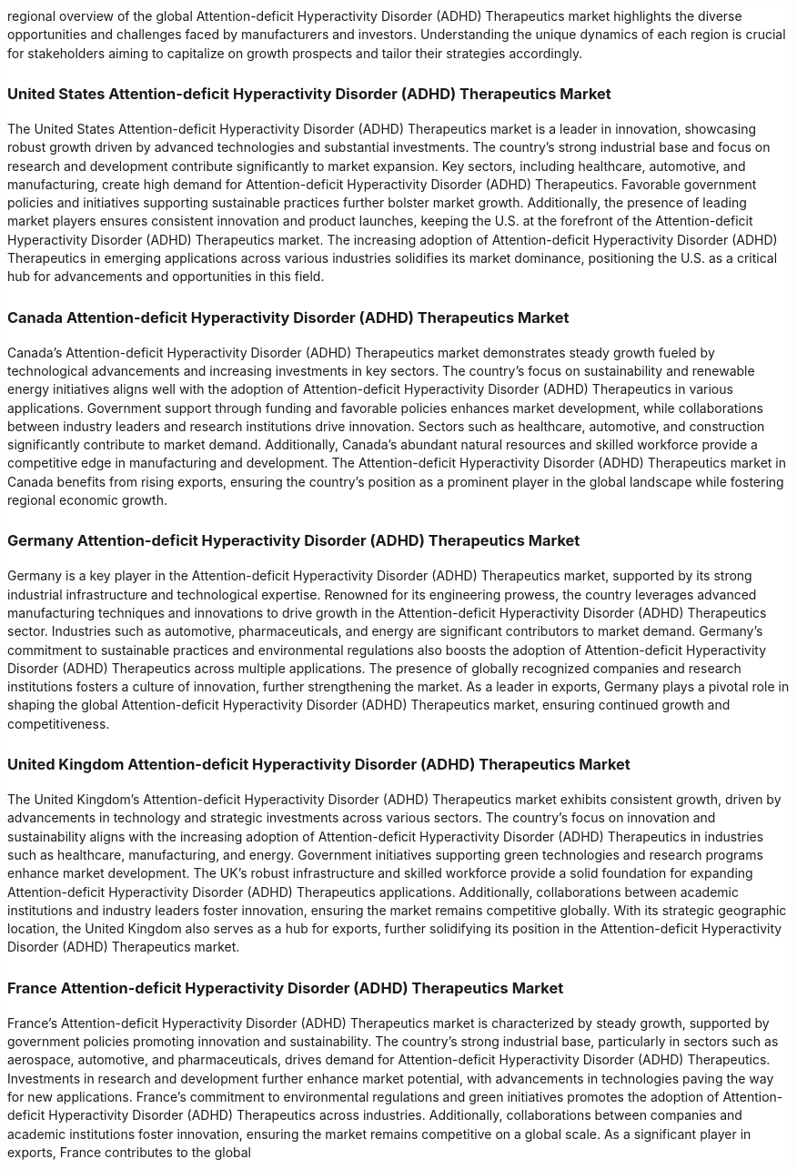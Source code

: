 regional overview of the global Attention-deficit Hyperactivity Disorder (ADHD) Therapeutics market highlights the diverse opportunities and challenges faced by manufacturers and investors. Understanding the unique dynamics of each region is crucial for stakeholders aiming to capitalize on growth prospects and tailor their strategies accordingly.</p><h3>United States Attention-deficit Hyperactivity Disorder (ADHD) Therapeutics Market</h3><p>The United States Attention-deficit Hyperactivity Disorder (ADHD) Therapeutics market is a leader in innovation, showcasing robust growth driven by advanced technologies and substantial investments. The country&rsquo;s strong industrial base and focus on research and development contribute significantly to market expansion. Key sectors, including healthcare, automotive, and manufacturing, create high demand for Attention-deficit Hyperactivity Disorder (ADHD) Therapeutics. Favorable government policies and initiatives supporting sustainable practices further bolster market growth. Additionally, the presence of leading market players ensures consistent innovation and product launches, keeping the U.S. at the forefront of the Attention-deficit Hyperactivity Disorder (ADHD) Therapeutics market. The increasing adoption of Attention-deficit Hyperactivity Disorder (ADHD) Therapeutics in emerging applications across various industries solidifies its market dominance, positioning the U.S. as a critical hub for advancements and opportunities in this field.</p><h3>Canada Attention-deficit Hyperactivity Disorder (ADHD) Therapeutics Market</h3><p>Canada&rsquo;s Attention-deficit Hyperactivity Disorder (ADHD) Therapeutics market demonstrates steady growth fueled by technological advancements and increasing investments in key sectors. The country&rsquo;s focus on sustainability and renewable energy initiatives aligns well with the adoption of Attention-deficit Hyperactivity Disorder (ADHD) Therapeutics in various applications. Government support through funding and favorable policies enhances market development, while collaborations between industry leaders and research institutions drive innovation. Sectors such as healthcare, automotive, and construction significantly contribute to market demand. Additionally, Canada&rsquo;s abundant natural resources and skilled workforce provide a competitive edge in manufacturing and development. The Attention-deficit Hyperactivity Disorder (ADHD) Therapeutics market in Canada benefits from rising exports, ensuring the country&rsquo;s position as a prominent player in the global landscape while fostering regional economic growth.</p><h3>Germany Attention-deficit Hyperactivity Disorder (ADHD) Therapeutics Market</h3><p>Germany is a key player in the Attention-deficit Hyperactivity Disorder (ADHD) Therapeutics market, supported by its strong industrial infrastructure and technological expertise. Renowned for its engineering prowess, the country leverages advanced manufacturing techniques and innovations to drive growth in the Attention-deficit Hyperactivity Disorder (ADHD) Therapeutics sector. Industries such as automotive, pharmaceuticals, and energy are significant contributors to market demand. Germany&rsquo;s commitment to sustainable practices and environmental regulations also boosts the adoption of Attention-deficit Hyperactivity Disorder (ADHD) Therapeutics across multiple applications. The presence of globally recognized companies and research institutions fosters a culture of innovation, further strengthening the market. As a leader in exports, Germany plays a pivotal role in shaping the global Attention-deficit Hyperactivity Disorder (ADHD) Therapeutics market, ensuring continued growth and competitiveness.</p><h3>United Kingdom Attention-deficit Hyperactivity Disorder (ADHD) Therapeutics Market</h3><p>The United Kingdom&rsquo;s Attention-deficit Hyperactivity Disorder (ADHD) Therapeutics market exhibits consistent growth, driven by advancements in technology and strategic investments across various sectors. The country&rsquo;s focus on innovation and sustainability aligns with the increasing adoption of Attention-deficit Hyperactivity Disorder (ADHD) Therapeutics in industries such as healthcare, manufacturing, and energy. Government initiatives supporting green technologies and research programs enhance market development. The UK&rsquo;s robust infrastructure and skilled workforce provide a solid foundation for expanding Attention-deficit Hyperactivity Disorder (ADHD) Therapeutics applications. Additionally, collaborations between academic institutions and industry leaders foster innovation, ensuring the market remains competitive globally. With its strategic geographic location, the United Kingdom also serves as a hub for exports, further solidifying its position in the Attention-deficit Hyperactivity Disorder (ADHD) Therapeutics market.</p><h3>France Attention-deficit Hyperactivity Disorder (ADHD) Therapeutics Market</h3><p>France&rsquo;s Attention-deficit Hyperactivity Disorder (ADHD) Therapeutics market is characterized by steady growth, supported by government policies promoting innovation and sustainability. The country&rsquo;s strong industrial base, particularly in sectors such as aerospace, automotive, and pharmaceuticals, drives demand for Attention-deficit Hyperactivity Disorder (ADHD) Therapeutics. Investments in research and development further enhance market potential, with advancements in technologies paving the way for new applications. France&rsquo;s commitment to environmental regulations and green initiatives promotes the adoption of Attention-deficit Hyperactivity Disorder (ADHD) Therapeutics across industries. Additionally, collaborations between companies and academic institutions foster innovation, ensuring the market remains competitive on a global scale. As a significant player in exports, France contributes to the global